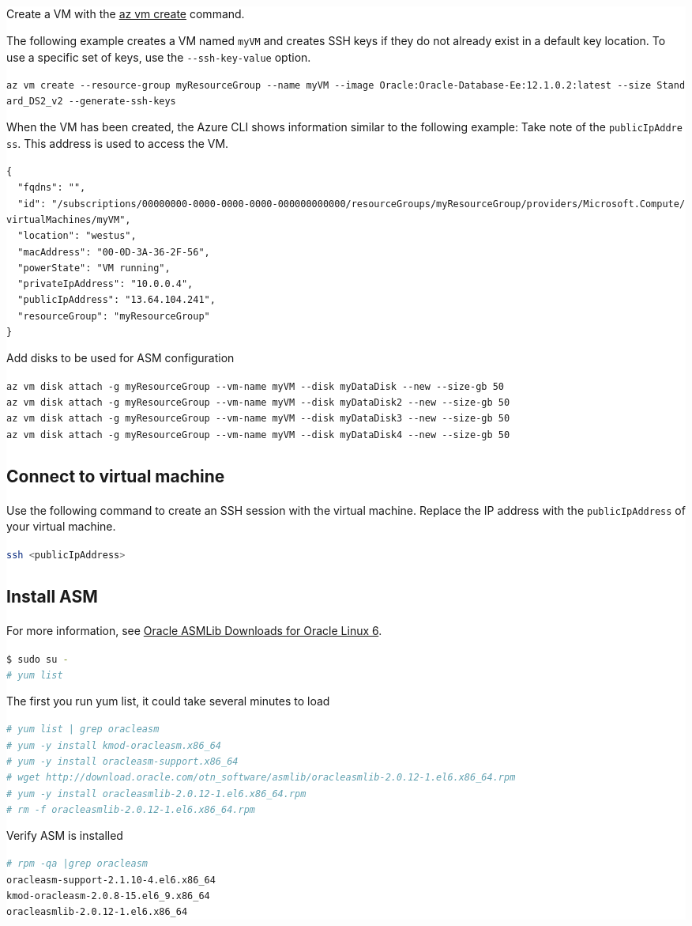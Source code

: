 Create a VM with the [az vm create](/cli/azure/vm#create) command. 

The following example creates a VM named `myVM` and creates SSH keys if they do not already exist in a default key location. To use a specific set of keys, use the `--ssh-key-value` option.  

```azurecli
az vm create --resource-group myResourceGroup --name myVM --image Oracle:Oracle-Database-Ee:12.1.0.2:latest --size Standard_DS2_v2 --generate-ssh-keys
```

When the VM has been created, the Azure CLI shows information similar to the following example: Take note of the `publicIpAddress`. This address is used to access the VM.

```azurecli
{
  "fqdns": "",
  "id": "/subscriptions/00000000-0000-0000-0000-000000000000/resourceGroups/myResourceGroup/providers/Microsoft.Compute/virtualMachines/myVM",
  "location": "westus",
  "macAddress": "00-0D-3A-36-2F-56",
  "powerState": "VM running",
  "privateIpAddress": "10.0.0.4",
  "publicIpAddress": "13.64.104.241",
  "resourceGroup": "myResourceGroup"
}
```

Add disks to be used for ASM configuration

```azurecli
az vm disk attach -g myResourceGroup --vm-name myVM --disk myDataDisk --new --size-gb 50
az vm disk attach -g myResourceGroup --vm-name myVM --disk myDataDisk2 --new --size-gb 50
az vm disk attach -g myResourceGroup --vm-name myVM --disk myDataDisk3 --new --size-gb 50
az vm disk attach -g myResourceGroup --vm-name myVM --disk myDataDisk4 --new --size-gb 50
```

## Connect to virtual machine

Use the following command to create an SSH session with the virtual machine. Replace the IP address with the `publicIpAddress` of your virtual machine.

```bash 
ssh <publicIpAddress>
```

## Install ASM

For more information, see [Oracle ASMLib Downloads for Oracle Linux 6](http://www.oracle.com/technetwork/server-storage/linux/asmlib/ol6-1709075.html).  

```bash
$ sudo su -
# yum list
```
The first you run yum list, it could take several minutes to load

```bash
# yum list | grep oracleasm
# yum -y install kmod-oracleasm.x86_64
# yum -y install oracleasm-support.x86_64
# wget http://download.oracle.com/otn_software/asmlib/oracleasmlib-2.0.12-1.el6.x86_64.rpm
# yum -y install oracleasmlib-2.0.12-1.el6.x86_64.rpm
# rm -f oracleasmlib-2.0.12-1.el6.x86_64.rpm
```
Verify ASM is installed
```bash
# rpm -qa |grep oracleasm
oracleasm-support-2.1.10-4.el6.x86_64
kmod-oracleasm-2.0.8-15.el6_9.x86_64
oracleasmlib-2.0.12-1.el6.x86_64
```